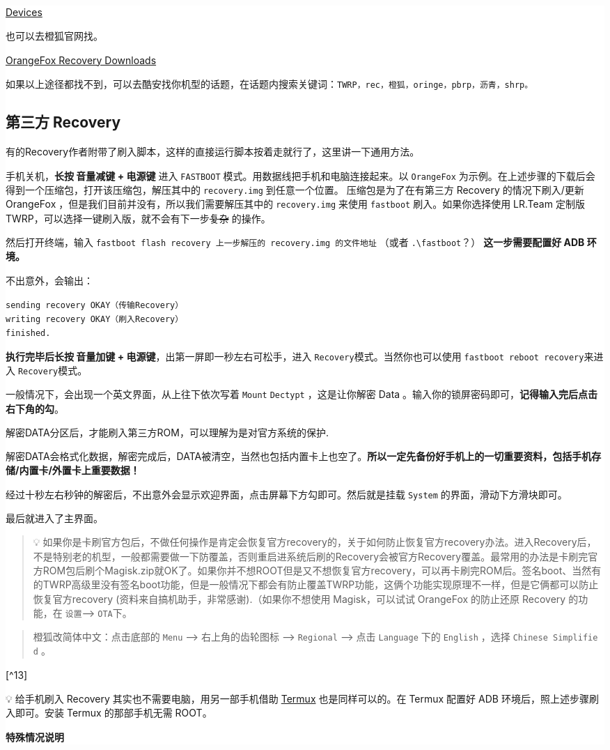 [Devices](https://twrp.me/Devices/)

也可以去橙狐官网找。

[OrangeFox Recovery Downloads](https://orangefox.download/zh-CN)

如果以上途径都找不到，可以去酷安找你机型的话题，在话题内搜索关键词：`TWRP，rec，橙狐，oringe，pbrp，沥青，shrp。`

## 第三方 Recovery

有的Recovery作者附带了刷入脚本，这样的直接运行脚本按着走就行了，这里讲一下通用方法。

手机关机，**长按 音量减键 + 电源键** 进入 `FASTBOOT` 模式。用数据线把手机和电脑连接起来。以 `OrangeFox` 为示例。在上述步骤的下载后会得到一个压缩包，打开该压缩包，解压其中的 `recovery.img` 到任意一个位置。 压缩包是为了在有第三方 Recovery 的情况下刷入/更新 OrangeFox ，但是我们目前并没有，所以我们需要解压其中的 `recovery.img` 来使用 `fastboot` 刷入。如果你选择使用 LR.Team 定制版 TWRP，可以选择一键刷入版，就不会有下一步~~复杂~~
的操作。

然后打开终端，输入 `fastboot flash recovery 上一步解压的 recovery.img 的文件地址` （或者 `.\fastboot`？） **这一步需要配置好 ADB 环境。**

不出意外，会输出：

```
sending recovery OKAY（传输Recovery）
writing recovery OKAY（刷入Recovery）
finished.
```

**执行完毕后长按 音量加键 + 电源键**，出第一屏即一秒左右可松手，进入 `Recovery`模式。当然你也可以使用 `fastboot reboot recovery`来进入 `Recovery`模式。

一般情况下，会出现一个英文界面，从上往下依次写着 `Mount` `Dectypt` ，这是让你解密 Data 。输入你的锁屏密码即可，**记得输入完后点击右下角的勾**。

解密DATA分区后，才能刷入第三方ROM，可以理解为是对官方系统的保护.

解密DATA会格式化数据，解密完成后，DATA被清空，当然也包括内置卡上也空了。**所以一定先备份好手机上的一切重要资料，包括手机存储/内置卡/外置卡上重要数据！**

经过十秒左右秒钟的解密后，不出意外会显示欢迎界面，点击屏幕下方勾即可。然后就是挂载 `System` 的界面，滑动下方滑块即可。

最后就进入了主界面。


>💡 如果你是卡刷官方包后，不做任何操作是肯定会恢复官方recovery的，关于如何防止恢复官方recovery办法。进入Recovery后，不是特别老的机型，一般都需要做一下防覆盖，否则重启进系统后刷的Recovery会被官方Recovery覆盖。最常用的办法是卡刷完官方ROM包后刷个Magisk.zip就OK了。如果你并不想ROOT但是又不想恢复官方recovery，可以再卡刷完ROM后。签名boot、当然有的TWRP高级里没有签名boot功能，但是一般情况下都会有防止覆盖TWRP功能，这俩个功能实现原理不一样，但是它俩都可以防止恢复官方recovery (资料来自搞机助手，非常感谢).（如果你不想使用 Magisk，可以试试 OrangeFox 的防止还原 Recovery 的功能，在 `设置`–> `OTA`下。



> 橙狐改简体中文：点击底部的 `Menu` –> 右上角的齿轮图标 –> `Regional` –> 点击 `Language` 下的 `English` ，选择 `Chinese Simplified` 。
> 

[^13]


💡 给手机刷入 Recovery 其实也不需要电脑，用另一部手机借助 [Termux](https://f-droid.org/zh_Hans/packages/com.termux/) 也是同样可以的。在 Termux 配置好 ADB 环境后，照上述步骤刷入即可。安装 Termux 的那部手机无需 ROOT。



****特殊情况说明****
